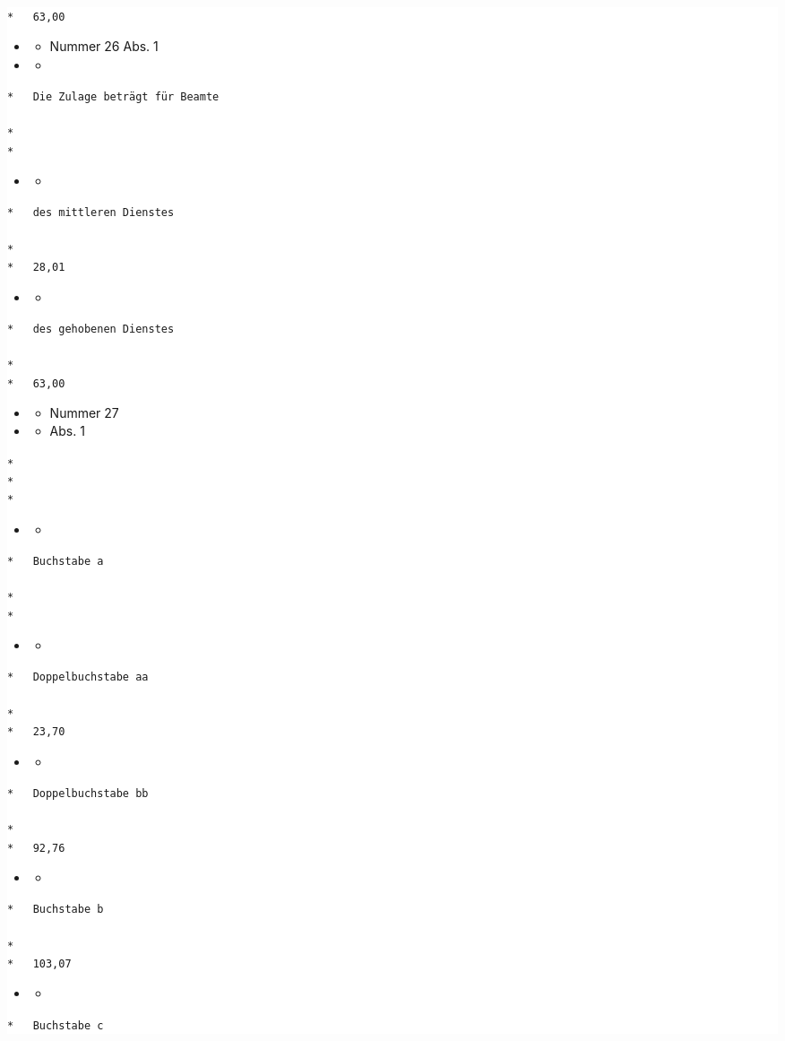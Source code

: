     *   63,00


*    *   Nummer 26 Abs. 1


*    *
    *   Die Zulage beträgt für Beamte

    *
    *

*    *
    *   des mittleren Dienstes

    *
    *   28,01


*    *
    *   des gehobenen Dienstes

    *
    *   63,00


*    *   Nummer 27


*    *   Abs. 1

    *
    *
    *

*    *
    *   Buchstabe a

    *
    *

*    *
    *   Doppelbuchstabe aa

    *
    *   23,70


*    *
    *   Doppelbuchstabe bb

    *
    *   92,76


*    *
    *   Buchstabe b

    *
    *   103,07


*    *
    *   Buchstabe c
